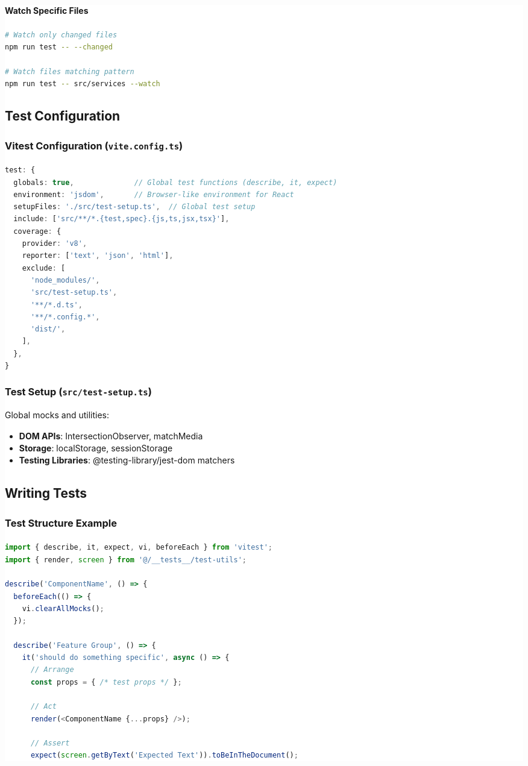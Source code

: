 #### Watch Specific Files
```bash
# Watch only changed files
npm run test -- --changed

# Watch files matching pattern
npm run test -- src/services --watch
```

## Test Configuration

### Vitest Configuration (`vite.config.ts`)

```typescript
test: {
  globals: true,              // Global test functions (describe, it, expect)
  environment: 'jsdom',       // Browser-like environment for React
  setupFiles: './src/test-setup.ts',  // Global test setup
  include: ['src/**/*.{test,spec}.{js,ts,jsx,tsx}'],
  coverage: {
    provider: 'v8',
    reporter: ['text', 'json', 'html'],
    exclude: [
      'node_modules/',
      'src/test-setup.ts',
      '**/*.d.ts',
      '**/*.config.*',
      'dist/',
    ],
  },
}
```

### Test Setup (`src/test-setup.ts`)

Global mocks and utilities:
- **DOM APIs**: IntersectionObserver, matchMedia
- **Storage**: localStorage, sessionStorage  
- **Testing Libraries**: @testing-library/jest-dom matchers

## Writing Tests

### Test Structure Example

```typescript
import { describe, it, expect, vi, beforeEach } from 'vitest';
import { render, screen } from '@/__tests__/test-utils';

describe('ComponentName', () => {
  beforeEach(() => {
    vi.clearAllMocks();
  });

  describe('Feature Group', () => {
    it('should do something specific', async () => {
      // Arrange
      const props = { /* test props */ };
      
      // Act
      render(<ComponentName {...props} />);
      
      // Assert
      expect(screen.getByText('Expected Text')).toBeInTheDocument();
```